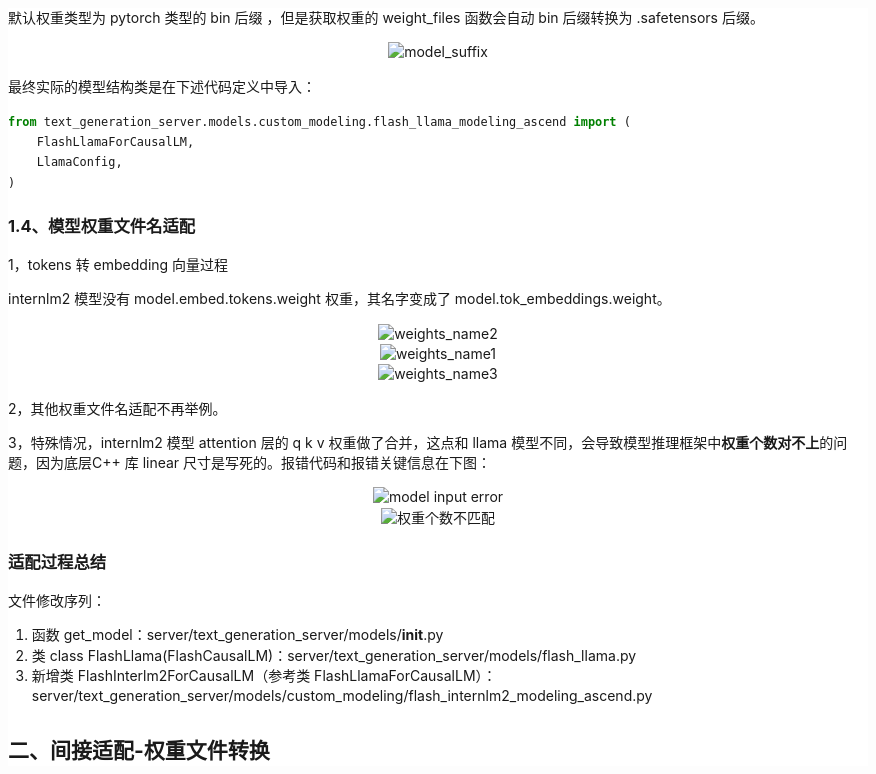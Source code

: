 默认权重类型为 pytorch 类型的 bin 后缀 ，但是获取权重的 weight_files 函数会自动 bin 后缀转换为 .safetensors 后缀。

<div align="center">
<img src="../../images/internlm2_20b/model_suffix.png" width="60%" alt="model_suffix">
</div>

最终实际的模型结构类是在下述代码定义中导入：

```python
from text_generation_server.models.custom_modeling.flash_llama_modeling_ascend import (
    FlashLlamaForCausalLM,
    LlamaConfig,
)
```

### 1.4、模型权重文件名适配

1，tokens 转 embedding 向量过程

internlm2 模型没有 model.embed.tokens.weight 权重，其名字变成了 model.tok_embeddings.weight。

<div align="center">
<img src="../../images/internlm2_20b/weights_name2.png" width="60%" alt="weights_name2">
</div>
<div align="center">
<img src="../../images/internlm2_20b/weights_name1.png" width="60%" alt="weights_name1">
</div>
<div align="center">
<img src="../../images/internlm2_20b/weights_name3.png" width="60%" alt="weights_name3">
</div>

2，其他权重文件名适配不再举例。

3，特殊情况，internlm2 模型 attention 层的 q k v 权重做了合并，这点和 llama 模型不同，会导致模型推理框架中**权重个数对不上**的问题，因为底层C++ 库 linear 尺寸是写死的。报错代码和报错关键信息在下图：

<div align="center">
<img src="../../images/internlm2_20b/acl_encoder_operation.png" width="60%" alt="model input error">
</div>
<div align="center">
<img src="../../images/internlm2_20b/weights_match.png" width="60%" alt="权重个数不匹配">
</div>

### 适配过程总结

文件修改序列：

1. 函数 get_model：server/text_generation_server/models/__init__.py
2. 类 class FlashLlama(FlashCausalLM)：server/text_generation_server/models/flash_llama.py
3. 新增类 FlashInterlm2ForCausalLM（参考类 FlashLlamaForCausalLM）： server/text_generation_server/models/custom_modeling/flash_internlm2_modeling_ascend.py

## 二、间接适配-权重文件转换
